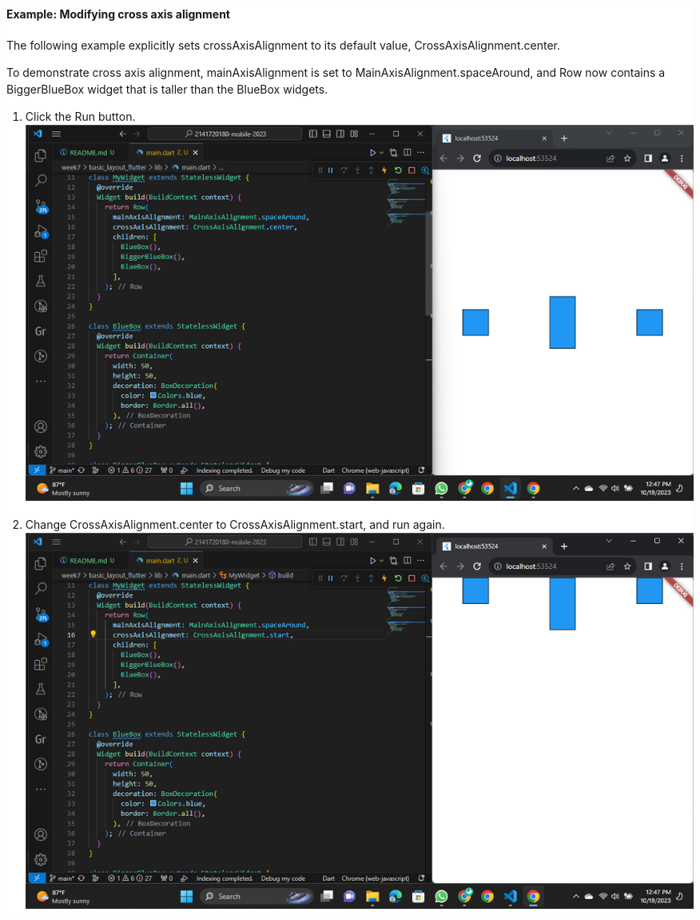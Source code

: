 #### Example: Modifying cross axis alignment
The following example explicitly sets crossAxisAlignment to its default value, CrossAxisAlignment.center.

To demonstrate cross axis alignment, mainAxisAlignment is set to MainAxisAlignment.spaceAround, and Row now contains a BiggerBlueBox widget that is taller than the BlueBox widgets.

1. Click the Run button.
![7](docs/18.png)

2. Change CrossAxisAlignment.center to CrossAxisAlignment.start, and run again.
![7](docs/19.png)
